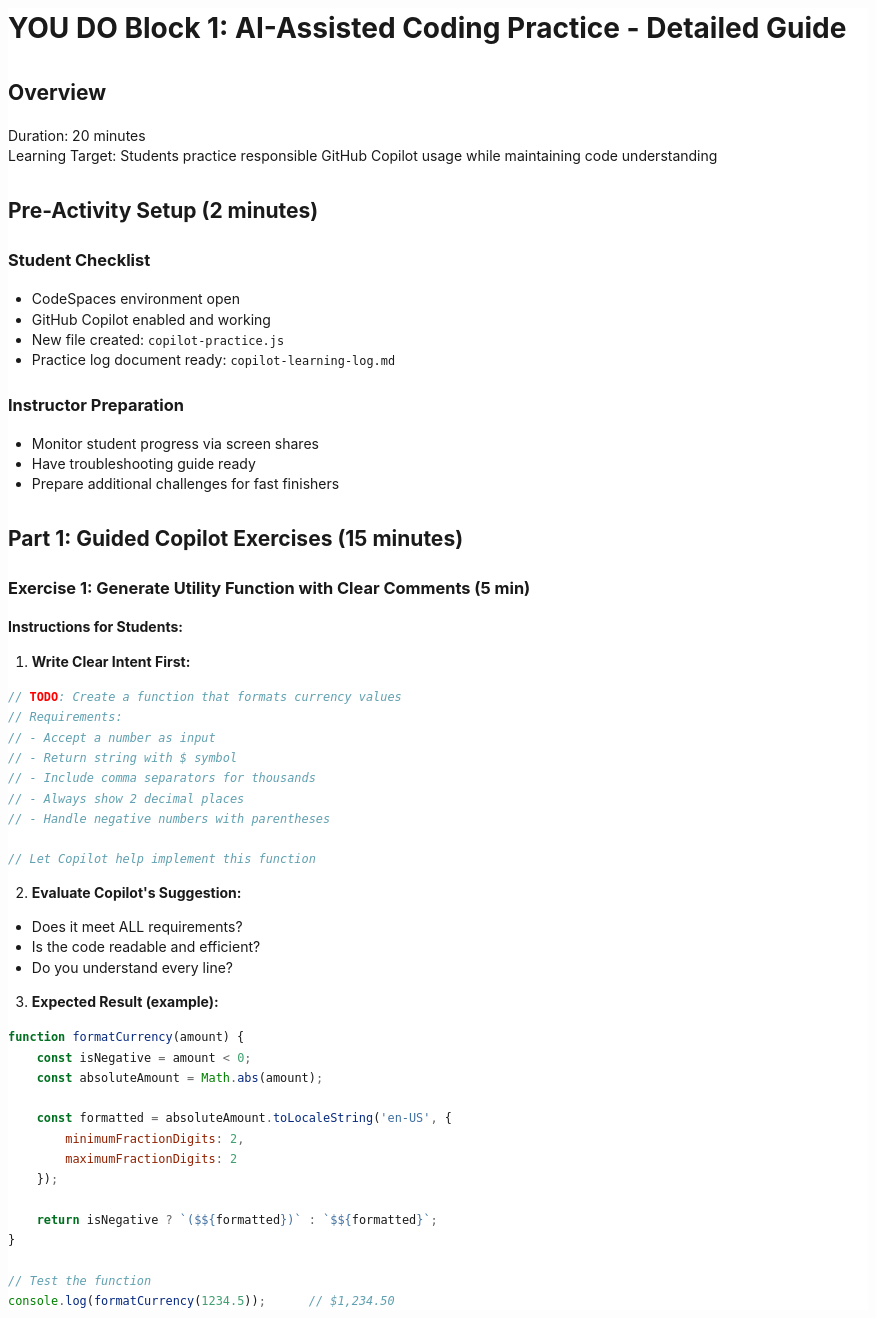 # YOU DO Block 1: AI-Assisted Coding Practice - Detailed Guide

## Overview
Duration: 20 minutes  
Learning Target: Students practice responsible GitHub Copilot usage while maintaining code understanding

## Pre-Activity Setup (2 minutes)

### Student Checklist
- CodeSpaces environment open
- GitHub Copilot enabled and working
- New file created: `copilot-practice.js`
- Practice log document ready: `copilot-learning-log.md`

### Instructor Preparation
- Monitor student progress via screen shares
- Have troubleshooting guide ready
- Prepare additional challenges for fast finishers

## Part 1: Guided Copilot Exercises (15 minutes)

### Exercise 1: Generate Utility Function with Clear Comments (5 min)

**Instructions for Students:**

1. **Write Clear Intent First:**
```javascript
// TODO: Create a function that formats currency values
// Requirements:
// - Accept a number as input
// - Return string with $ symbol
// - Include comma separators for thousands
// - Always show 2 decimal places
// - Handle negative numbers with parentheses

// Let Copilot help implement this function
```

2. **Evaluate Copilot's Suggestion:**
- Does it meet ALL requirements?
- Is the code readable and efficient?
- Do you understand every line?

3. **Expected Result (example):**
```javascript
function formatCurrency(amount) {
    const isNegative = amount < 0;
    const absoluteAmount = Math.abs(amount);
    
    const formatted = absoluteAmount.toLocaleString('en-US', {
        minimumFractionDigits: 2,
        maximumFractionDigits: 2
    });
    
    return isNegative ? `($${formatted})` : `$${formatted}`;
}

// Test the function
console.log(formatCurrency(1234.5));      // $1,234.50
```